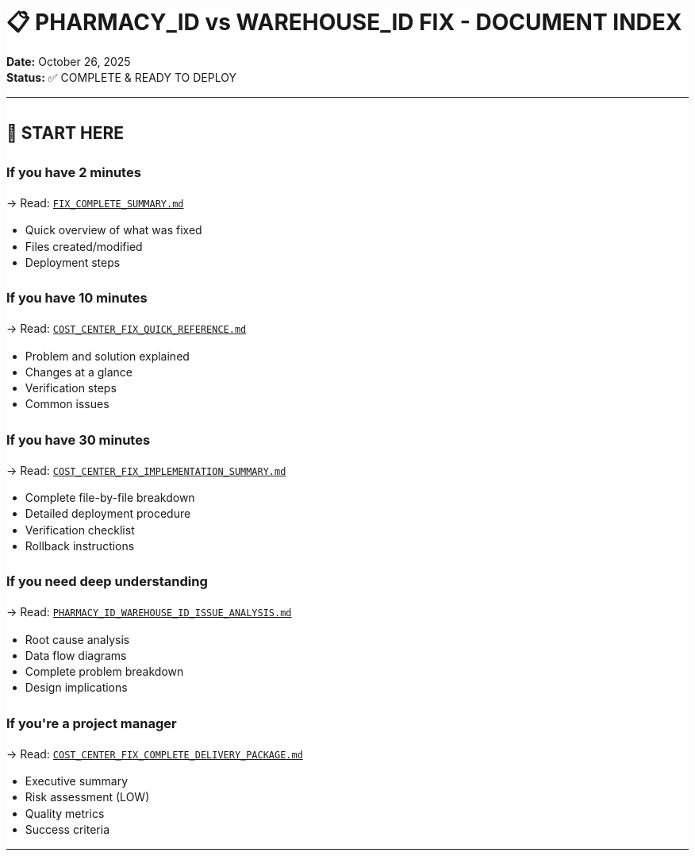 # 📋 PHARMACY_ID vs WAREHOUSE_ID FIX - DOCUMENT INDEX

**Date:** October 26, 2025  
**Status:** ✅ COMPLETE & READY TO DEPLOY

---

## 🎯 START HERE

### If you have 2 minutes

→ Read: [`FIX_COMPLETE_SUMMARY.md`](./FIX_COMPLETE_SUMMARY.md)

- Quick overview of what was fixed
- Files created/modified
- Deployment steps

### If you have 10 minutes

→ Read: [`COST_CENTER_FIX_QUICK_REFERENCE.md`](./COST_CENTER_FIX_QUICK_REFERENCE.md)

- Problem and solution explained
- Changes at a glance
- Verification steps
- Common issues

### If you have 30 minutes

→ Read: [`COST_CENTER_FIX_IMPLEMENTATION_SUMMARY.md`](./COST_CENTER_FIX_IMPLEMENTATION_SUMMARY.md)

- Complete file-by-file breakdown
- Detailed deployment procedure
- Verification checklist
- Rollback instructions

### If you need deep understanding

→ Read: [`PHARMACY_ID_WAREHOUSE_ID_ISSUE_ANALYSIS.md`](./PHARMACY_ID_WAREHOUSE_ID_ISSUE_ANALYSIS.md)

- Root cause analysis
- Data flow diagrams
- Complete problem breakdown
- Design implications

### If you're a project manager

→ Read: [`COST_CENTER_FIX_COMPLETE_DELIVERY_PACKAGE.md`](./COST_CENTER_FIX_COMPLETE_DELIVERY_PACKAGE.md)

- Executive summary
- Risk assessment (LOW)
- Quality metrics
- Success criteria

---